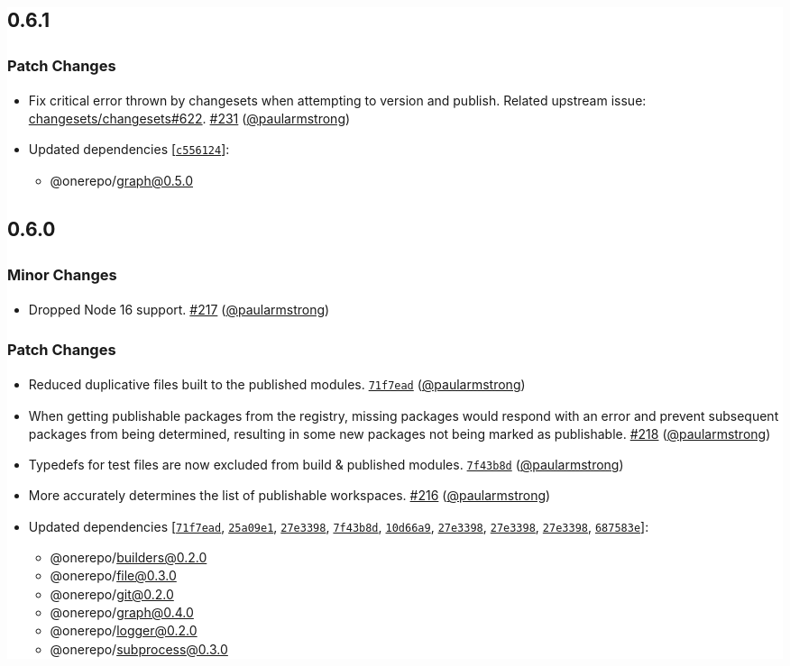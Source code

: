 ## 0.6.1

### Patch Changes

- Fix critical error thrown by changesets when attempting to version and publish. Related upstream issue: [changesets/changesets#622](https://github.com/changesets/changesets/issues/622). [#231](https://github.com/paularmstrong/onerepo/pull/231) ([@paularmstrong](https://github.com/paularmstrong))

- Updated dependencies [[`c556124`](https://github.com/paularmstrong/onerepo/commit/c5561241be974c39349e8e3181ff3a38902bf8d7)]:
  - @onerepo/graph@0.5.0

## 0.6.0

### Minor Changes

- Dropped Node 16 support. [#217](https://github.com/paularmstrong/onerepo/pull/217) ([@paularmstrong](https://github.com/paularmstrong))

### Patch Changes

- Reduced duplicative files built to the published modules. [`71f7ead`](https://github.com/paularmstrong/onerepo/commit/71f7eadc31effa5e92cb499efff8fe8317f7c01b) ([@paularmstrong](https://github.com/paularmstrong))

- When getting publishable packages from the registry, missing packages would respond with an error and prevent subsequent packages from being determined, resulting in some new packages not being marked as publishable. [#218](https://github.com/paularmstrong/onerepo/pull/218) ([@paularmstrong](https://github.com/paularmstrong))

- Typedefs for test files are now excluded from build & published modules. [`7f43b8d`](https://github.com/paularmstrong/onerepo/commit/7f43b8d0682917a1cca9f80d9c2ece7b58cfe4b9) ([@paularmstrong](https://github.com/paularmstrong))

- More accurately determines the list of publishable workspaces. [#216](https://github.com/paularmstrong/onerepo/pull/216) ([@paularmstrong](https://github.com/paularmstrong))

- Updated dependencies [[`71f7ead`](https://github.com/paularmstrong/onerepo/commit/71f7eadc31effa5e92cb499efff8fe8317f7c01b), [`25a09e1`](https://github.com/paularmstrong/onerepo/commit/25a09e1db45158a7a0576193ab2eac254fbe09e1), [`27e3398`](https://github.com/paularmstrong/onerepo/commit/27e3398383e300293938b3a0154315b0ad887f89), [`7f43b8d`](https://github.com/paularmstrong/onerepo/commit/7f43b8d0682917a1cca9f80d9c2ece7b58cfe4b9), [`10d66a9`](https://github.com/paularmstrong/onerepo/commit/10d66a9b93d6824a89915aa6e1ff3feeebcad91b), [`27e3398`](https://github.com/paularmstrong/onerepo/commit/27e3398383e300293938b3a0154315b0ad887f89), [`27e3398`](https://github.com/paularmstrong/onerepo/commit/27e3398383e300293938b3a0154315b0ad887f89), [`27e3398`](https://github.com/paularmstrong/onerepo/commit/27e3398383e300293938b3a0154315b0ad887f89), [`687583e`](https://github.com/paularmstrong/onerepo/commit/687583ed707e875f7941f77192528865ab77ae35)]:
  - @onerepo/builders@0.2.0
  - @onerepo/file@0.3.0
  - @onerepo/git@0.2.0
  - @onerepo/graph@0.4.0
  - @onerepo/logger@0.2.0
  - @onerepo/subprocess@0.3.0

